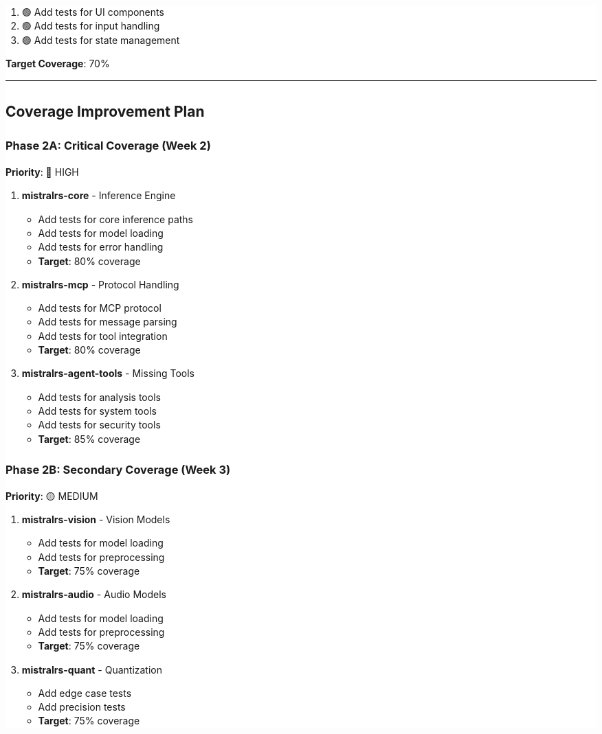 1. 🟢 Add tests for UI components
1. 🟢 Add tests for input handling
1. 🟢 Add tests for state management

**Target Coverage**: 70%

______________________________________________________________________

## Coverage Improvement Plan

### Phase 2A: Critical Coverage (Week 2)

**Priority**: 🔴 HIGH

1. **mistralrs-core** - Inference Engine

   - Add tests for core inference paths
   - Add tests for model loading
   - Add tests for error handling
   - **Target**: 80% coverage

1. **mistralrs-mcp** - Protocol Handling

   - Add tests for MCP protocol
   - Add tests for message parsing
   - Add tests for tool integration
   - **Target**: 80% coverage

1. **mistralrs-agent-tools** - Missing Tools

   - Add tests for analysis tools
   - Add tests for system tools
   - Add tests for security tools
   - **Target**: 85% coverage

### Phase 2B: Secondary Coverage (Week 3)

**Priority**: 🟡 MEDIUM

1. **mistralrs-vision** - Vision Models

   - Add tests for model loading
   - Add tests for preprocessing
   - **Target**: 75% coverage

1. **mistralrs-audio** - Audio Models

   - Add tests for model loading
   - Add tests for preprocessing
   - **Target**: 75% coverage

1. **mistralrs-quant** - Quantization

   - Add edge case tests
   - Add precision tests
   - **Target**: 75% coverage
